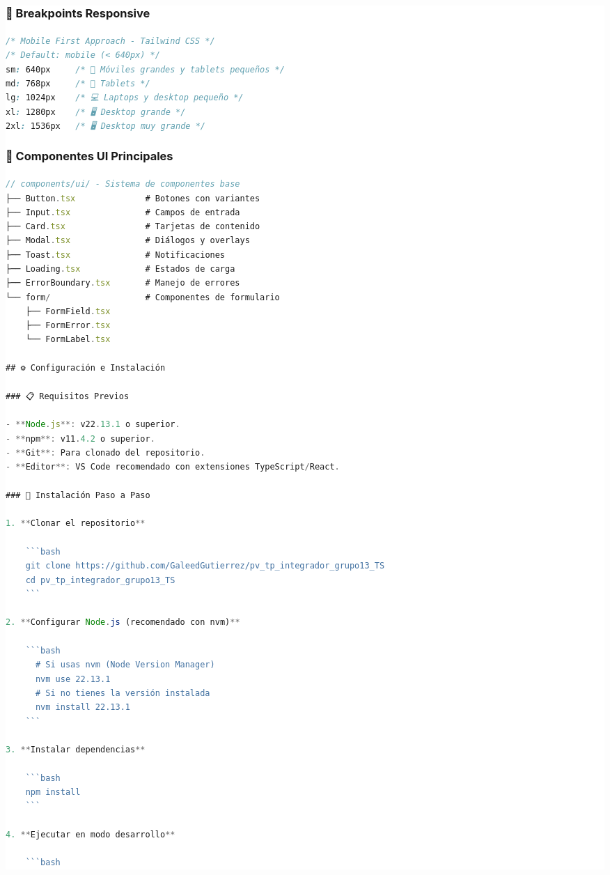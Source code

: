 ### 📱 Breakpoints Responsive

```css
/* Mobile First Approach - Tailwind CSS */
/* Default: mobile (< 640px) */
sm: 640px     /* 📱 Móviles grandes y tablets pequeños */
md: 768px     /* 📲 Tablets */
lg: 1024px    /* 💻 Laptops y desktop pequeño */
xl: 1280px    /* 🖥️ Desktop grande */
2xl: 1536px   /* 🖥️ Desktop muy grande */
```

### 🎨 Componentes UI Principales

````typescript
// components/ui/ - Sistema de componentes base
├── Button.tsx              # Botones con variantes
├── Input.tsx               # Campos de entrada
├── Card.tsx                # Tarjetas de contenido
├── Modal.tsx               # Diálogos y overlays
├── Toast.tsx               # Notificaciones
├── Loading.tsx             # Estados de carga
├── ErrorBoundary.tsx       # Manejo de errores
└── form/                   # Componentes de formulario
    ├── FormField.tsx
    ├── FormError.tsx
    └── FormLabel.tsx

## ⚙️ Configuración e Instalación

### 📋 Requisitos Previos

- **Node.js**: v22.13.1 o superior.
- **npm**: v11.4.2 o superior.
- **Git**: Para clonado del repositorio.
- **Editor**: VS Code recomendado con extensiones TypeScript/React.

### 🚀 Instalación Paso a Paso

1. **Clonar el repositorio**

    ```bash
    git clone https://github.com/GaleedGutierrez/pv_tp_integrador_grupo13_TS
    cd pv_tp_integrador_grupo13_TS
    ```

2. **Configurar Node.js (recomendado con nvm)**

    ```bash
      # Si usas nvm (Node Version Manager)
      nvm use 22.13.1
      # Si no tienes la versión instalada
      nvm install 22.13.1
    ```

3. **Instalar dependencias**

    ```bash
    npm install
    ```

4. **Ejecutar en modo desarrollo**

    ```bash
````